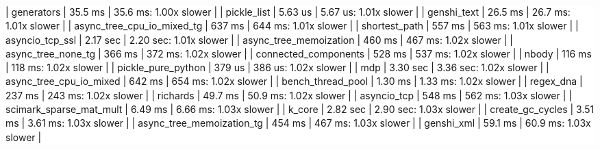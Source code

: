 | generators                 | 35.5 ms                                                                                                             | 35.6 ms: 1.00x slower                                                                                                   |
| pickle_list                | 5.63 us                                                                                                             | 5.67 us: 1.01x slower                                                                                                   |
| genshi_text                | 26.5 ms                                                                                                             | 26.7 ms: 1.01x slower                                                                                                   |
| async_tree_cpu_io_mixed_tg | 637 ms                                                                                                              | 644 ms: 1.01x slower                                                                                                    |
| shortest_path              | 557 ms                                                                                                              | 563 ms: 1.01x slower                                                                                                    |
| asyncio_tcp_ssl            | 2.17 sec                                                                                                            | 2.20 sec: 1.01x slower                                                                                                  |
| async_tree_memoization     | 460 ms                                                                                                              | 467 ms: 1.02x slower                                                                                                    |
| async_tree_none_tg         | 366 ms                                                                                                              | 372 ms: 1.02x slower                                                                                                    |
| connected_components       | 528 ms                                                                                                              | 537 ms: 1.02x slower                                                                                                    |
| nbody                      | 116 ms                                                                                                              | 118 ms: 1.02x slower                                                                                                    |
| pickle_pure_python         | 379 us                                                                                                              | 386 us: 1.02x slower                                                                                                    |
| mdp                        | 3.30 sec                                                                                                            | 3.36 sec: 1.02x slower                                                                                                  |
| async_tree_cpu_io_mixed    | 642 ms                                                                                                              | 654 ms: 1.02x slower                                                                                                    |
| bench_thread_pool          | 1.30 ms                                                                                                             | 1.33 ms: 1.02x slower                                                                                                   |
| regex_dna                  | 237 ms                                                                                                              | 243 ms: 1.02x slower                                                                                                    |
| richards                   | 49.7 ms                                                                                                             | 50.9 ms: 1.02x slower                                                                                                   |
| asyncio_tcp                | 548 ms                                                                                                              | 562 ms: 1.03x slower                                                                                                    |
| scimark_sparse_mat_mult    | 6.49 ms                                                                                                             | 6.66 ms: 1.03x slower                                                                                                   |
| k_core                     | 2.82 sec                                                                                                            | 2.90 sec: 1.03x slower                                                                                                  |
| create_gc_cycles           | 3.51 ms                                                                                                             | 3.61 ms: 1.03x slower                                                                                                   |
| async_tree_memoization_tg  | 454 ms                                                                                                              | 467 ms: 1.03x slower                                                                                                    |
| genshi_xml                 | 59.1 ms                                                                                                             | 60.9 ms: 1.03x slower                                                                                                   |